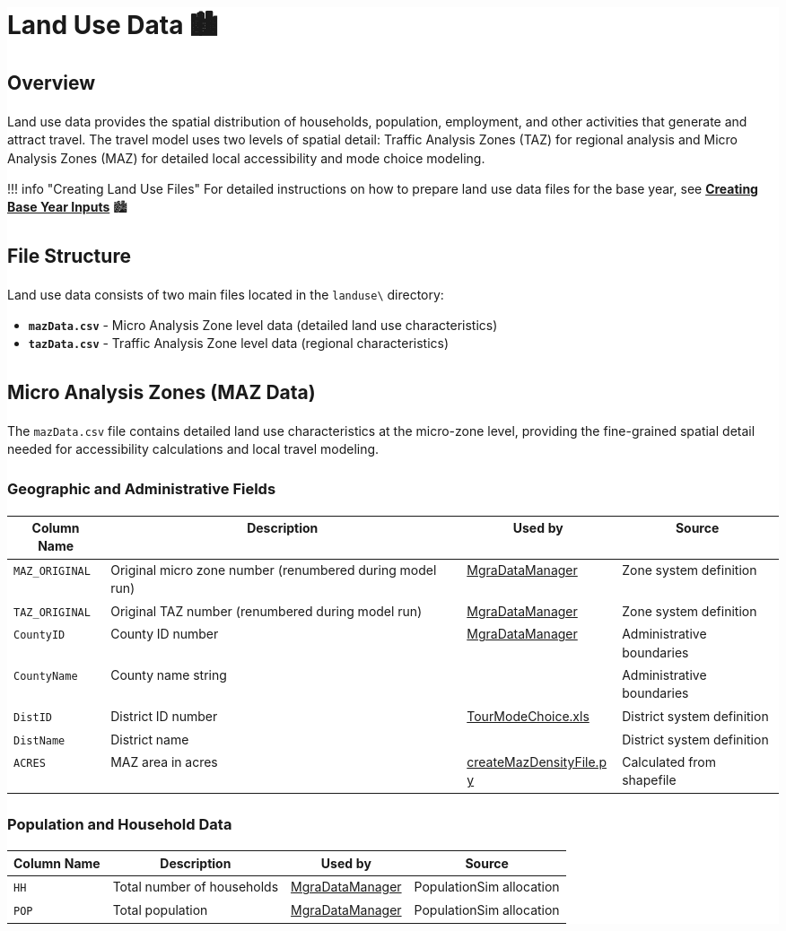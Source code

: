 # Land Use Data 🏙️

## Overview

Land use data provides the spatial distribution of households, population, employment, and other activities that generate and attract travel. The travel model uses two levels of spatial detail: Traffic Analysis Zones (TAZ) for regional analysis and Micro Analysis Zones (MAZ) for detailed local accessibility and mode choice modeling.

!!! info "Creating Land Use Files"
    For detailed instructions on how to prepare land use data files for the base year, see **[Creating Base Year Inputs](../create-base-year-inputs.md#land-use-data)** 🏙️

## File Structure

Land use data consists of two main files located in the `landuse\` directory:

- **`mazData.csv`** - Micro Analysis Zone level data (detailed land use characteristics)
- **`tazData.csv`** - Traffic Analysis Zone level data (regional characteristics)

## Micro Analysis Zones (MAZ Data)

The `mazData.csv` file contains detailed land use characteristics at the micro-zone level, providing the fine-grained spatial detail needed for accessibility calculations and local travel modeling.

### Geographic and Administrative Fields

| Column Name | Description | Used by | Source |
|-------------|-------------|---------|--------|
| `MAZ_ORIGINAL` | Original micro zone number (renumbered during model run) | [MgraDataManager] | Zone system definition |
| `TAZ_ORIGINAL` | Original TAZ number (renumbered during model run) | [MgraDataManager] | Zone system definition |
| `CountyID` | County ID number | [MgraDataManager] | Administrative boundaries |
| `CountyName` | County name string | | Administrative boundaries |
| `DistID` | District ID number | [TourModeChoice.xls] | District system definition |
| `DistName` | District name | | District system definition |
| `ACRES` | MAZ area in acres | [createMazDensityFile.py] | Calculated from shapefile |

### Population and Household Data

| Column Name | Description | Used by | Source |
|-------------|-------------|---------|--------|
| `HH` | Total number of households | [MgraDataManager] | PopulationSim allocation |
| `POP` | Total population | [MgraDataManager] | PopulationSim allocation |


[Accessibilities]: https://github.com/BayAreaMetro/travel-model-two/blob/master/model-files/model/Accessibilities.xls
[AutoOwnership]: https://github.com/BayAreaMetro/travel-model-two/blob/master/model-files/model/AutoOwnership.xls
[createMazDensityFile.py]: https://github.com/BayAreaMetro/travel-model-two/blob/master/model-files/scripts/preprocess/createMazDensityFile.py
[MgraDataManager]: https://github.com/BayAreaMetro/travel-model-two/blob/master/core/src/java/com/pb/mtctm2/abm/ctramp/MgraDataManager.java#L47
[NAICS]: https://www.census.gov/eos/www/naics/
[TazDataManager]: https://github.com/BayAreaMetro/travel-model-two/blob/master/core/src/java/com/pb/mtctm2/abm/ctramp/TazDataManager.java#L37
[TourModeChoice.xls]: https://github.com/BayAreaMetro/travel-model-two/blob/master/model-files/model/TourModeChoice.xls